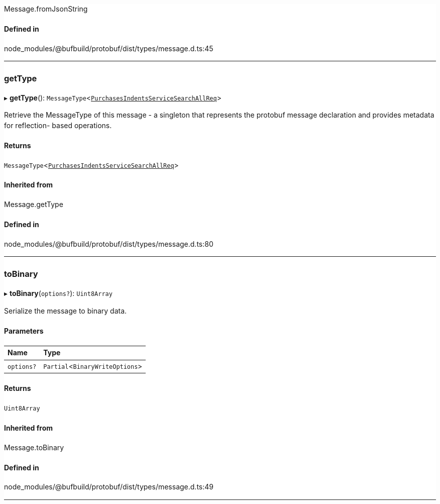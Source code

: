 Message.fromJsonString

#### Defined in

node_modules/@bufbuild/protobuf/dist/types/message.d.ts:45

___

### getType

▸ **getType**(): `MessageType`<[`PurchasesIndentsServiceSearchAllReq`](PurchasesIndentsServiceSearchAllReq.md)\>

Retrieve the MessageType of this message - a singleton that represents
the protobuf message declaration and provides metadata for reflection-
based operations.

#### Returns

`MessageType`<[`PurchasesIndentsServiceSearchAllReq`](PurchasesIndentsServiceSearchAllReq.md)\>

#### Inherited from

Message.getType

#### Defined in

node_modules/@bufbuild/protobuf/dist/types/message.d.ts:80

___

### toBinary

▸ **toBinary**(`options?`): `Uint8Array`

Serialize the message to binary data.

#### Parameters

| Name | Type |
| :------ | :------ |
| `options?` | `Partial`<`BinaryWriteOptions`\> |

#### Returns

`Uint8Array`

#### Inherited from

Message.toBinary

#### Defined in

node_modules/@bufbuild/protobuf/dist/types/message.d.ts:49

___
